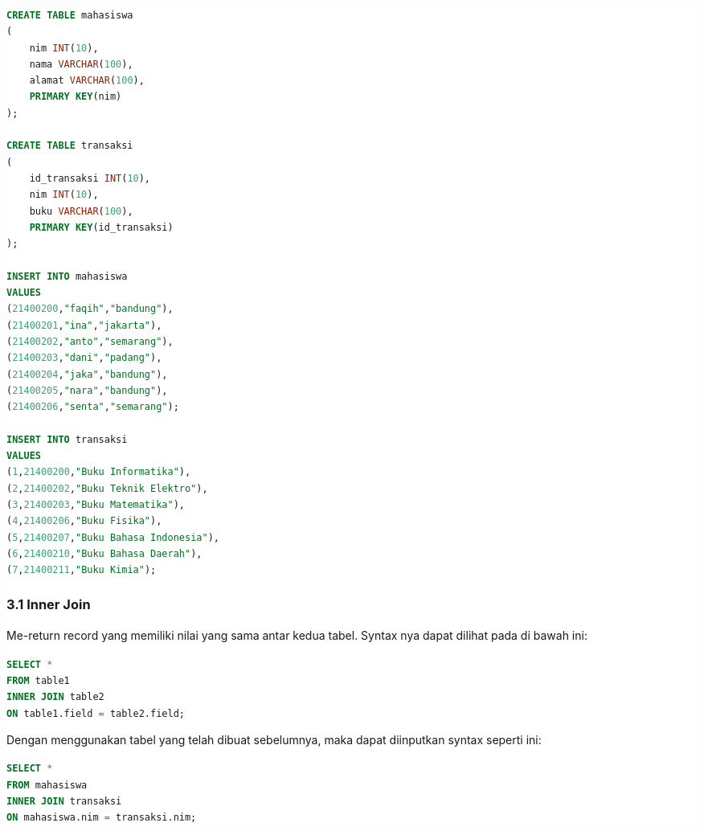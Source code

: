 ```sql
CREATE TABLE mahasiswa
(
    nim INT(10),
    nama VARCHAR(100),
    alamat VARCHAR(100),
    PRIMARY KEY(nim)
);

CREATE TABLE transaksi
(
    id_transaksi INT(10),
    nim INT(10),
    buku VARCHAR(100),
    PRIMARY KEY(id_transaksi)
);

INSERT INTO mahasiswa 
VALUES 
(21400200,"faqih","bandung"),
(21400201,"ina","jakarta"),
(21400202,"anto","semarang"),
(21400203,"dani","padang"),
(21400204,"jaka","bandung"),
(21400205,"nara","bandung"),
(21400206,"senta","semarang");

INSERT INTO transaksi 
VALUES 
(1,21400200,"Buku Informatika"),
(2,21400202,"Buku Teknik Elektro"),
(3,21400203,"Buku Matematika"),
(4,21400206,"Buku Fisika"),
(5,21400207,"Buku Bahasa Indonesia"),
(6,21400210,"Buku Bahasa Daerah"),
(7,21400211,"Buku Kimia");
```

### 3.1 Inner Join
Me-return record yang memiliki nilai yang sama antar kedua tabel. Syntax nya dapat dilihat pada di bawah ini:
```sql
SELECT *
FROM table1
INNER JOIN table2
ON table1.field = table2.field;
```

Dengan menggunakan tabel yang telah dibuat sebelumnya, maka dapat diinputkan syntax seperti ini:
```sql
SELECT *
FROM mahasiswa
INNER JOIN transaksi
ON mahasiswa.nim = transaksi.nim;
```
